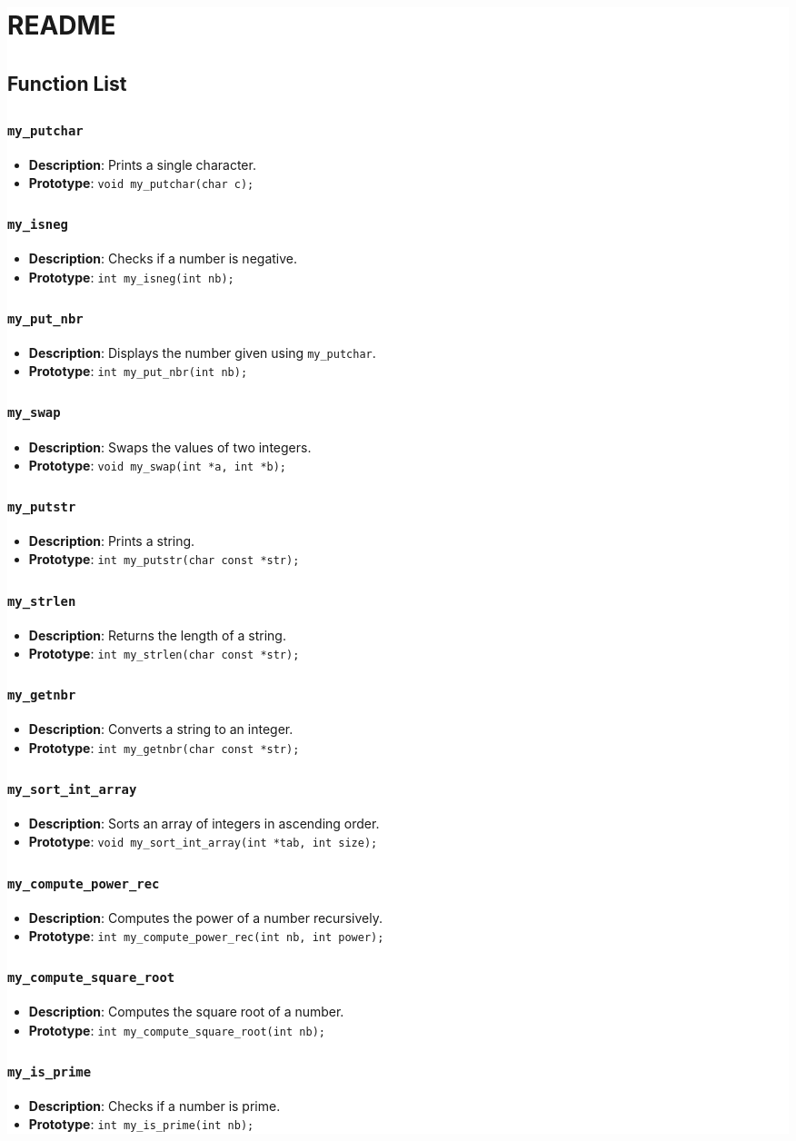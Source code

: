 # README

## Function List

### `my_putchar`
- **Description**: Prints a single character.
- **Prototype**: `void my_putchar(char c);`

### `my_isneg`
- **Description**: Checks if a number is negative.
- **Prototype**: `int my_isneg(int nb);`

### `my_put_nbr`
- **Description**: Displays the number given using `my_putchar`.
- **Prototype**: `int my_put_nbr(int nb);`

### `my_swap`
- **Description**: Swaps the values of two integers.
- **Prototype**: `void my_swap(int *a, int *b);`

### `my_putstr`
- **Description**: Prints a string.
- **Prototype**: `int my_putstr(char const *str);`

### `my_strlen`
- **Description**: Returns the length of a string.
- **Prototype**: `int my_strlen(char const *str);`

### `my_getnbr`
- **Description**: Converts a string to an integer.
- **Prototype**: `int my_getnbr(char const *str);`

### `my_sort_int_array`
- **Description**: Sorts an array of integers in ascending order.
- **Prototype**: `void my_sort_int_array(int *tab, int size);`

### `my_compute_power_rec`
- **Description**: Computes the power of a number recursively.
- **Prototype**: `int my_compute_power_rec(int nb, int power);`

### `my_compute_square_root`
- **Description**: Computes the square root of a number.
- **Prototype**: `int my_compute_square_root(int nb);`

### `my_is_prime`
- **Description**: Checks if a number is prime.
- **Prototype**: `int my_is_prime(int nb);`
